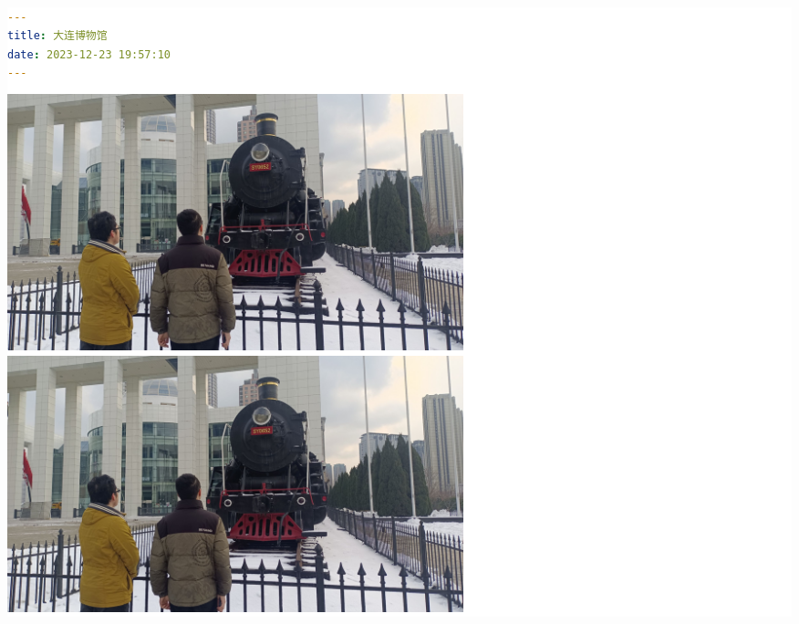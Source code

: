 ```yaml
---
title: 大连博物馆
date: 2023-12-23 19:57:10
---
```

<div>
<img src="../img/大连博物馆/V5bCQA4Mjk2MTMyOTE-noZld9FhCg.png" alt="Image" width="500" title="Hover text">
<img src="../img/大连博物馆/V5bCQA4Mjk2MTMyOTE-noZluWBsCg.png" alt="Image" width="500" title="Hover text">